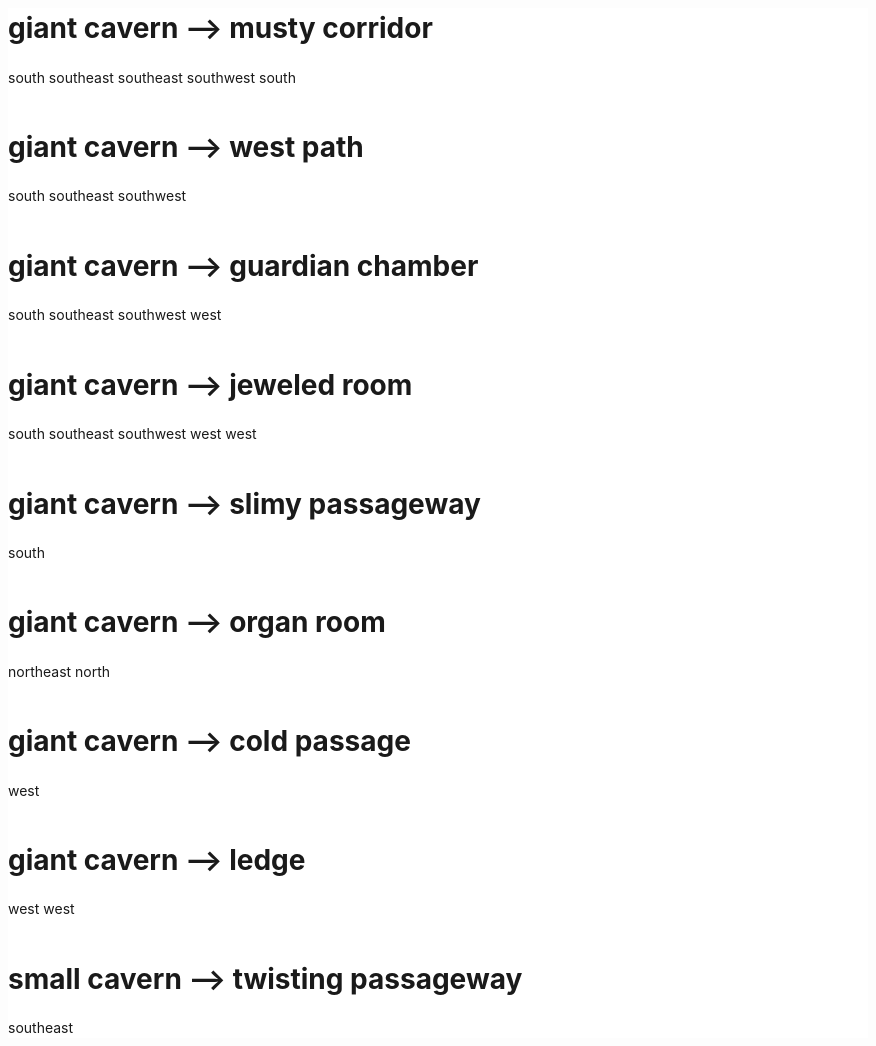 # giant cavern --> musty corridor
south
southeast
southeast
southwest
south

# giant cavern --> west path
south
southeast
southwest

# giant cavern --> guardian chamber
south
southeast
southwest
west

# giant cavern --> jeweled room
south
southeast
southwest
west
west

# giant cavern --> slimy passageway
south

# giant cavern --> organ room
northeast
north

# giant cavern --> cold passage
west

# giant cavern --> ledge
west
west

# small cavern --> twisting passageway
southeast
